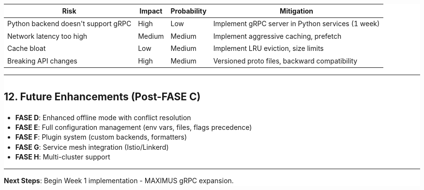 | Risk | Impact | Probability | Mitigation |
|------|--------|-------------|------------|
| Python backend doesn't support gRPC | High | Low | Implement gRPC server in Python services (1 week) |
| Network latency too high | Medium | Medium | Implement aggressive caching, prefetch |
| Cache bloat | Low | Medium | Implement LRU eviction, size limits |
| Breaking API changes | High | Medium | Versioned proto files, backward compatibility |

---

## 12. Future Enhancements (Post-FASE C)

- **FASE D**: Enhanced offline mode with conflict resolution
- **FASE E**: Full configuration management (env vars, files, flags precedence)
- **FASE F**: Plugin system (custom backends, formatters)
- **FASE G**: Service mesh integration (Istio/Linkerd)
- **FASE H**: Multi-cluster support

---

**Next Steps**: Begin Week 1 implementation - MAXIMUS gRPC expansion.

